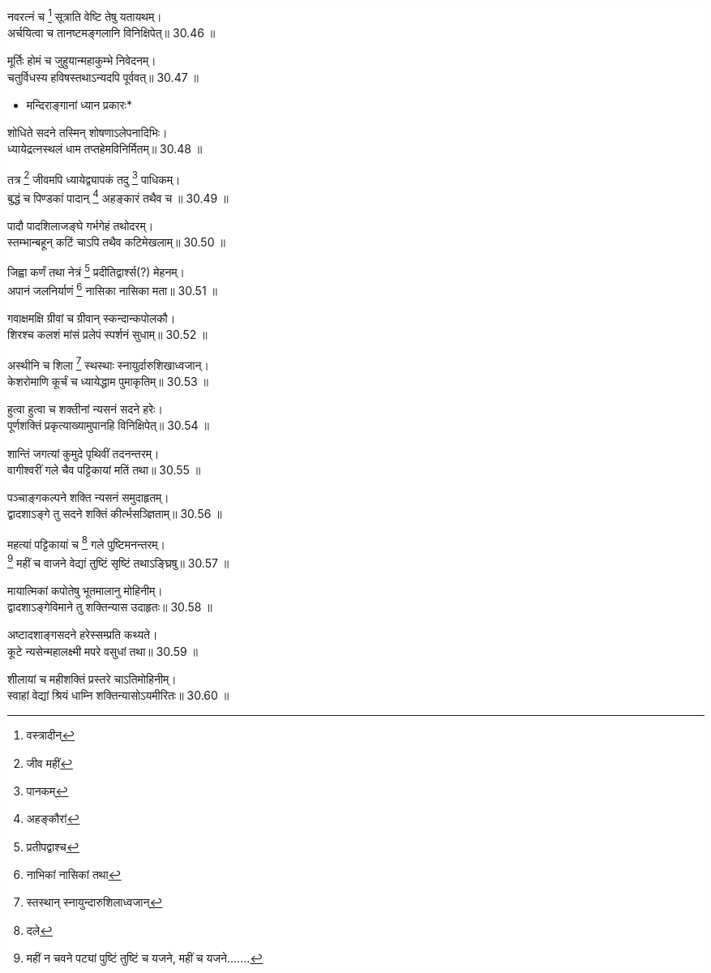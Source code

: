 
[^20]: निष्कं च कर्तव्यम्


नवरत्नं च [^21] सूत्राति वेष्टि तेषु यतायथम्।  
अर्चयित्वा च तानष्टमङ्गलानि विनिक्षिपेत्॥ 30.46 ॥


[^21]: वस्त्रादीन्


मूर्तिः होमं च जुहुयान्महाकुम्भे निवेदनम्।  
चतुर्विधस्य हविषस्तथाऽन्यदपि पूर्ववत्॥ 30.47 ॥

* मन्दिराङ्गानां ध्यान प्रकारः*

शोधिते सदने तस्मिन् शोषणाऽलेपनादिभिः।  
ध्यायेद्रत्नस्थलं धाम तप्तहेमविनिर्मितम्॥ 30.48 ॥

तत्र [^22] जीवमपि ध्यायेद्व्यापकं तदु [^23] पाधिकम्।  
बुद्धं च पिण्डकां पादान् [^24] अहङ्कारं तथैव च ॥ 30.49 ॥


[^22]: जीव महीं

[^23]: पानकम्

[^24]: अहङ्कौरां


पादौ पादशिलाजङ्घे गर्भगेहं तथोदरम्।  
स्तम्भान्बहून् कटिं चाऽपि तथैव कटिमेखलाम्॥ 30.50 ॥

जिह्वा कर्णं तथा नेत्रं [^25] प्रदीतिद्वार्श्स(?) मेहनम्।  
अपानं जलनिर्याणं [^26] नासिका नासिका मता॥ 30.51 ॥


[^25]: प्रतीपद्वाश्च

[^26]: नाभिकां नासिकां तथा


गवाक्षमक्षि ग्रीवां च ग्रीवान् स्कन्दान्कपोलकौ।  
शिरश्च कलशं मांसं प्रलेपं स्पर्शनं सुधाम्॥ 30.52 ॥

अस्थीनि च शिला [^27] स्थस्थाः स्नायुर्दारुशिखाध्वजान्।  
केशरोमाणि कूर्चं च ध्यायेद्धाम पुमाकृतिम्॥ 30.53 ॥


[^27]: स्तस्थान् स्नायुन्दारुशिलाध्वजान्


हुत्वा हुत्वा च शक्तीनां न्यसनं सदने हरेः।  
पूर्णशक्तिं प्रकृत्याख्यामुपानहि विनिक्षिपेत्॥ 30.54 ॥

शान्तिं जगत्यां कुमुदे पृथिवीं तदनन्तरम्।  
वागीश्वरीं गले चैव पट्टिकायां मतिं तथा॥ 30.55 ॥

पञ्चाङ्गकल्पने शक्ति न्यसनं समुदाहृतम्।  
द्वादशाऽङ्गे तु सदने शक्तिं कीर्त्भसञ्ज्ञिताम्॥ 30.56 ॥

महत्यां पट्टिकायां च [^28] गले पुष्टिमनन्तरम्।  
[^29] महीं च वाजने वेद्यां तुष्टिं सृष्टिं तथाऽङ्घ्रिषु॥ 30.57 ॥


[^28]: दले

[^29]: महीं न चवने पट्यां पुष्टिं तुष्टिं च यजने, महीं च यजने.......


मायात्मिकां कपोतेषु भूतमालानु मोहिनीम्।  
द्वादशाऽङ्गेविमाने तु शक्तिन्यास उदाहृतः॥ 30.58 ॥

अष्टादशाङ्गसदने हरेस्सम्प्रति कथ्यते।  
कूटे न्यसेन्महालक्ष्मी मपरे वसुधां तथा॥ 30.59 ॥

शीलायां च महीशक्तिं प्रस्तरे चाऽतिमोहिनीम्।  
स्वाहां वेद्यां श्रियं धाम्नि शक्तिन्यासोऽयमीरितः॥ 30.60 ॥


[^1]: विमोचनम्
[^2]: त्करकौतुकम्
[^3]: आच्छादिताहत
[^4]: कारयेत्
[^5]: प्रवेश्य तद्गृहम्
[^6]: यवासुवासान्त्रेण
[^7]: भूषणैः
[^8]: मप्सु
[^9]: समिद्भिश्च
[^10]: उभभ्यामेक
[^11]: पृथगेव
[^12]: प्रक्लृप्तमसकृत्
[^13]: विष्णु
[^14]: वह्नौ
[^15]: समुद्धृत्य
[^16]: नीत्वाग्रामं
[^17]: स्नपनम्पूर्व
[^18]: प्रत्येकं मण्टपे
[^19]: विमान
[^30]: गत्वा
[^31]: स्थानानि सर्वतः
[^32]: पाथोभइर्विद्ययाऽऽचार्यकस्तया
[^33]: मूर्तिभश्च
[^34]: प्रह्लादनैरपि
[^35]: र्नवरत्नैर्विराजितम्
[^36]: उत्तमं तद्गुरु, उपयुक्तं गुरुः 
[^37]: कीर्तिर्माया
[^38]: कल्पञ्च
[^39]: सर्वमितरत्पूर्ववत्तथा
[^40]: न्मूलमात्रेण
[^41]: सर्वमन्यद्यथा
[^42]: सर्मक् यः करोति मधुद्विषः 
[^43]: चैवत्यृचा
[^44]: त्प्रापैसद्यो
[^45]: वर्म
[^46]: नूच्यधिकापि
[^47]: द्विगुणाभ्यधिका
[^48]: भ्यदिका भवेत्
[^49]: प्रार्थयेत्सर्वदा
[^50]: " बलिपिठ प्रतिष्ठां " इत्यारभ्य---उत्तरत्र अध्यायानै" महासन प्रतिष्ठायां " इत्यन्तं केषु चित्को शेषु न दृश्यते
[^51]: चर्रू हुत्वा पायसैर्मूलविद्यया.
[^52]: पायसादीनि
[^53]: विघातारं
[^54]: दीपं चुल्या
[^55]: कमलान्यपि
[^56]: चेलास्थानं
[^57]: स्थानमन्यच्च
[^58]: कुर्याच्छास्त्रोक्त वर्त्मना
[^59]: च्चतुष्कराम्
[^60]: हृद्यं कल्प्यकाय
[^61]: शोधिते
[^62]: वज्जले
[^63]: वारीणां
[^64]: प्रतिष्ठां तज्जला
[^65]: तृत्पिरुचिरे
[^66]: विमानमण्‍डप बलिपीठ महानसादि प्रतिष्ठाविधानं नाम.